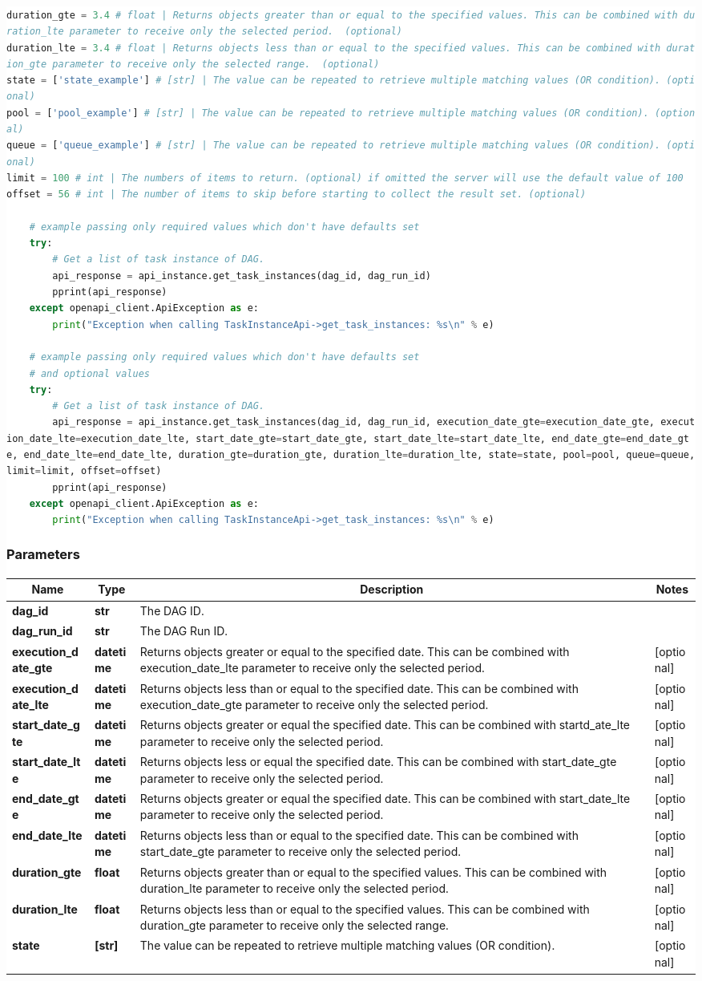 ```python
duration_gte = 3.4 # float | Returns objects greater than or equal to the specified values. This can be combined with duration_lte parameter to receive only the selected period.  (optional)
duration_lte = 3.4 # float | Returns objects less than or equal to the specified values. This can be combined with duration_gte parameter to receive only the selected range.  (optional)
state = ['state_example'] # [str] | The value can be repeated to retrieve multiple matching values (OR condition). (optional)
pool = ['pool_example'] # [str] | The value can be repeated to retrieve multiple matching values (OR condition). (optional)
queue = ['queue_example'] # [str] | The value can be repeated to retrieve multiple matching values (OR condition). (optional)
limit = 100 # int | The numbers of items to return. (optional) if omitted the server will use the default value of 100
offset = 56 # int | The number of items to skip before starting to collect the result set. (optional)

    # example passing only required values which don't have defaults set
    try:
        # Get a list of task instance of DAG.
        api_response = api_instance.get_task_instances(dag_id, dag_run_id)
        pprint(api_response)
    except openapi_client.ApiException as e:
        print("Exception when calling TaskInstanceApi->get_task_instances: %s\n" % e)

    # example passing only required values which don't have defaults set
    # and optional values
    try:
        # Get a list of task instance of DAG.
        api_response = api_instance.get_task_instances(dag_id, dag_run_id, execution_date_gte=execution_date_gte, execution_date_lte=execution_date_lte, start_date_gte=start_date_gte, start_date_lte=start_date_lte, end_date_gte=end_date_gte, end_date_lte=end_date_lte, duration_gte=duration_gte, duration_lte=duration_lte, state=state, pool=pool, queue=queue, limit=limit, offset=offset)
        pprint(api_response)
    except openapi_client.ApiException as e:
        print("Exception when calling TaskInstanceApi->get_task_instances: %s\n" % e)
```

### Parameters

Name | Type | Description  | Notes
------------- | ------------- | ------------- | -------------
 **dag_id** | **str**| The DAG ID. |
 **dag_run_id** | **str**| The DAG Run ID. |
 **execution_date_gte** | **datetime**| Returns objects greater or equal to the specified date. This can be combined with execution_date_lte parameter to receive only the selected period.  | [optional]
 **execution_date_lte** | **datetime**| Returns objects less than or equal to the specified date. This can be combined with execution_date_gte parameter to receive only the selected period.  | [optional]
 **start_date_gte** | **datetime**| Returns objects greater or equal the specified date. This can be combined with startd_ate_lte parameter to receive only the selected period.  | [optional]
 **start_date_lte** | **datetime**| Returns objects less or equal the specified date. This can be combined with start_date_gte parameter to receive only the selected period.  | [optional]
 **end_date_gte** | **datetime**| Returns objects greater or equal the specified date. This can be combined with start_date_lte parameter to receive only the selected period.  | [optional]
 **end_date_lte** | **datetime**| Returns objects less than or equal to the specified date. This can be combined with start_date_gte parameter to receive only the selected period.  | [optional]
 **duration_gte** | **float**| Returns objects greater than or equal to the specified values. This can be combined with duration_lte parameter to receive only the selected period.  | [optional]
 **duration_lte** | **float**| Returns objects less than or equal to the specified values. This can be combined with duration_gte parameter to receive only the selected range.  | [optional]
 **state** | **[str]**| The value can be repeated to retrieve multiple matching values (OR condition). | [optional]
